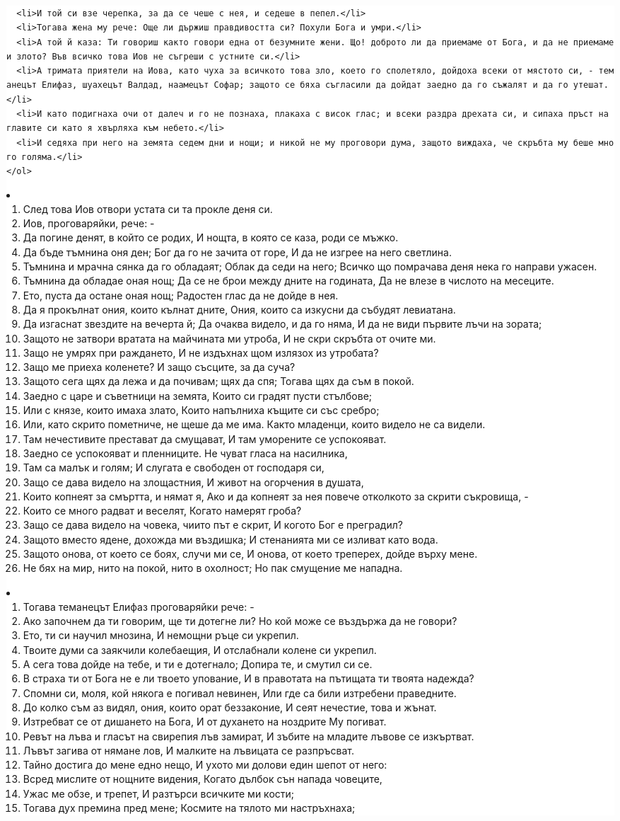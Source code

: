       <li>И той си взе черепка, за да се чеше с нея, и седеше в пепел.</li>
      <li>Тогава жена му рече: Още ли държиш правдивостта си? Похули Бога и умри.</li>
      <li>А той й каза: Ти говориш както говори една от безумните жени. Що! доброто ли да приемаме от Бога, и да не приемаме и злото? Във всичко това Иов не съгреши с устните си.</li>
      <li>А тримата приятели на Иова, като чуха за всичкото това зло, което го сполетяло, дойдоха всеки от мястото си, - теманецът Елифаз, шуахецът Валдад, наамецът Софар; защото се бяха съгласили да дойдат заедно да го съжалят и да го утешат.</li>
      <li>И като подигнаха очи от далеч и го не познаха, плакаха с висок глас; и всеки раздра дрехата си, и сипаха пръст на главите си като я хвърляха към небето.</li>
      <li>И седяха при него на земята седем дни и нощи; и никой не му проговори дума, защото виждаха, че скръбта му беше много голяма.</li>
    </ol>
  </li>
  <li>
    <ol>
      <li>След това Иов отвори устата си та прокле деня си.</li>
      <li>Иов, проговаряйки, рече: -</li>
      <li>Да погине денят, в който се родих, И нощта, в която се каза, роди се мъжко.</li>
      <li>Да бъде тъмнина оня ден; Бог да го не зачита от горе, И да не изгрее на него светлина.</li>
      <li>Тъмнина и мрачна сянка да го обладаят; Облак да седи на него; Всичко що помрачава деня нека го направи ужасен.</li>
      <li>Тъмнина да обладае оная нощ; Да се не брои между дните на годината, Да не влезе в числото на месеците.</li>
      <li>Ето, пуста да остане оная нощ; Радостен глас да не дойде в нея.</li>
      <li>Да я прокълнат ония, които кълнат дните, Ония, които са изкусни да събудят левиатана.</li>
      <li>Да изгаснат звездите на вечерта й; Да очаква видело, и да го няма, И да не види първите лъчи на зората;</li>
      <li>Защото не затвори вратата на майчината ми утроба, И не скри скръбта от очите ми.</li>
      <li>Защо не умрях при раждането, И не издъхнах щом излязох из утробата?</li>
      <li>Защо ме приеха коленете? И защо съсците, за да суча?</li>
      <li>Защото сега щях да лежа и да почивам; щях да спя; Тогава щях да съм в покой.</li>
      <li>Заедно с царе и съветници на земята, Които си градят пусти стълбове;</li>
      <li>Или с князе, които имаха злато, Които напълниха къщите си със сребро;</li>
      <li>Или, като скрито пометниче, не щеше да ме има. Както младенци, които видело не са видели.</li>
      <li>Там нечестивите престават да смущават, И там уморените се успокояват.</li>
      <li>Заедно се успокояват и пленниците. Не чуват гласа на насилника,</li>
      <li>Там са малък и голям; И слугата е свободен от господаря си,</li>
      <li>Защо се дава видело на злощастния, И живот на огорчения в душата,</li>
      <li>Които копнеят за смъртта, и нямат я, Ако и да копнеят за нея повече отколкото за скрити съкровища, -</li>
      <li>Които се много радват и веселят, Когато намерят гроба?</li>
      <li>Защо се дава видело на човека, чиито път е скрит, И когото Бог е преградил?</li>
      <li>Защото вместо ядене, дохожда ми въздишка; И стенанията ми се изливат като вода.</li>
      <li>Защото онова, от което се боях, случи ми се, И онова, от което треперех, дойде върху мене.</li>
      <li>Не бях на мир, нито на покой, нито в охолност; Но пак смущение ме нападна.</li>
    </ol>
  </li>
  <li>
    <ol>
      <li>Тогава теманецът Елифаз проговаряйки рече: -</li>
      <li>Ако започнем да ти говорим, ще ти дотегне ли? Но кой може се въздържа да не говори?</li>
      <li>Ето, ти си научил мнозина, И немощни ръце си укрепил.</li>
      <li>Твоите думи са заякчили колебаещия, И отслабнали колене си укрепил.</li>
      <li>А сега това дойде на тебе, и ти е дотегнало; Допира те, и смутил си се.</li>
      <li>В страха ти от Бога не е ли твоето упование, И в правотата на пътищата ти твоята надежда?</li>
      <li>Спомни си, моля, кой някога е погивал невинен, Или где са били изтребени праведните.</li>
      <li>До колко съм аз видял, ония, които орат беззаконие, И сеят нечестие, това и жънат.</li>
      <li>Изтребват се от дишането на Бога, И от духането на ноздрите Му погиват.</li>
      <li>Ревът на лъва и гласът на свирепия лъв замират, И зъбите на младите лъвове се изкъртват.</li>
      <li>Лъвът загива от нямане лов, И малките на лъвицата се разпръсват.</li>
      <li>Тайно достига до мене едно нещо, И ухото ми долови един шепот от него:</li>
      <li>Всред мислите от нощните видения, Когато дълбок сън напада човеците,</li>
      <li>Ужас ме обзе, и трепет, И разтърси всичките ми кости;</li>
      <li>Тогава дух премина пред мене; Космите на тялото ми настръхнаха;</li>